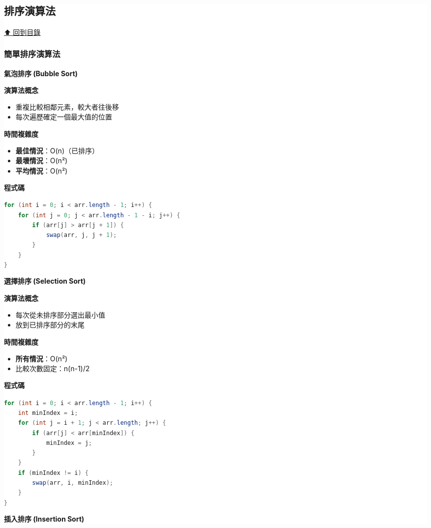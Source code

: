 
## 排序演算法
[⬆️ 回到目錄](#目錄)

### 簡單排序演算法

**氣泡排序 (Bubble Sort)**

**演算法概念**
- 重複比較相鄰元素，較大者往後移
- 每次遍歷確定一個最大值的位置

**時間複雜度**
- **最佳情況**：O(n)（已排序）
- **最壞情況**：O(n²)
- **平均情況**：O(n²)

**程式碼**
```java
for (int i = 0; i < arr.length - 1; i++) {
    for (int j = 0; j < arr.length - 1 - i; j++) {
        if (arr[j] > arr[j + 1]) {
            swap(arr, j, j + 1);
        }
    }
}
```

**選擇排序 (Selection Sort)**

**演算法概念**
- 每次從未排序部分選出最小值
- 放到已排序部分的末尾

**時間複雜度**
- **所有情況**：O(n²)
- 比較次數固定：n(n-1)/2

**程式碼**
```java
for (int i = 0; i < arr.length - 1; i++) {
    int minIndex = i;
    for (int j = i + 1; j < arr.length; j++) {
        if (arr[j] < arr[minIndex]) {
            minIndex = j;
        }
    }
    if (minIndex != i) {
        swap(arr, i, minIndex);
    }
}
```

**插入排序 (Insertion Sort)**
